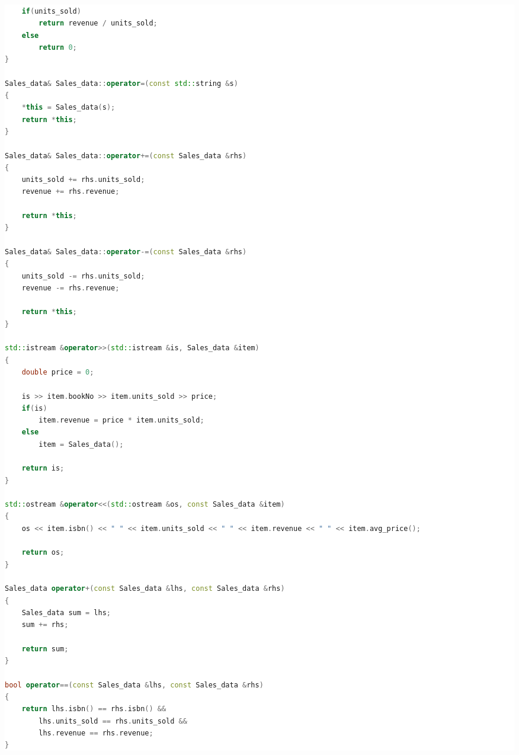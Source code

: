 ```cpp
    if(units_sold)
        return revenue / units_sold;
    else
        return 0;
}

Sales_data& Sales_data::operator=(const std::string &s)
{
    *this = Sales_data(s);
    return *this;
}

Sales_data& Sales_data::operator+=(const Sales_data &rhs)
{
    units_sold += rhs.units_sold;
    revenue += rhs.revenue;

    return *this;
}

Sales_data& Sales_data::operator-=(const Sales_data &rhs)
{
    units_sold -= rhs.units_sold;
    revenue -= rhs.revenue;

    return *this;
}

std::istream &operator>>(std::istream &is, Sales_data &item)
{
    double price = 0;

    is >> item.bookNo >> item.units_sold >> price;
    if(is)
        item.revenue = price * item.units_sold;
    else
        item = Sales_data();

    return is;
}

std::ostream &operator<<(std::ostream &os, const Sales_data &item)
{
    os << item.isbn() << " " << item.units_sold << " " << item.revenue << " " << item.avg_price();

    return os;
}

Sales_data operator+(const Sales_data &lhs, const Sales_data &rhs)
{
    Sales_data sum = lhs;
    sum += rhs;

    return sum;
}

bool operator==(const Sales_data &lhs, const Sales_data &rhs)
{
    return lhs.isbn() == rhs.isbn() && 
        lhs.units_sold == rhs.units_sold && 
        lhs.revenue == rhs.revenue;
}

```